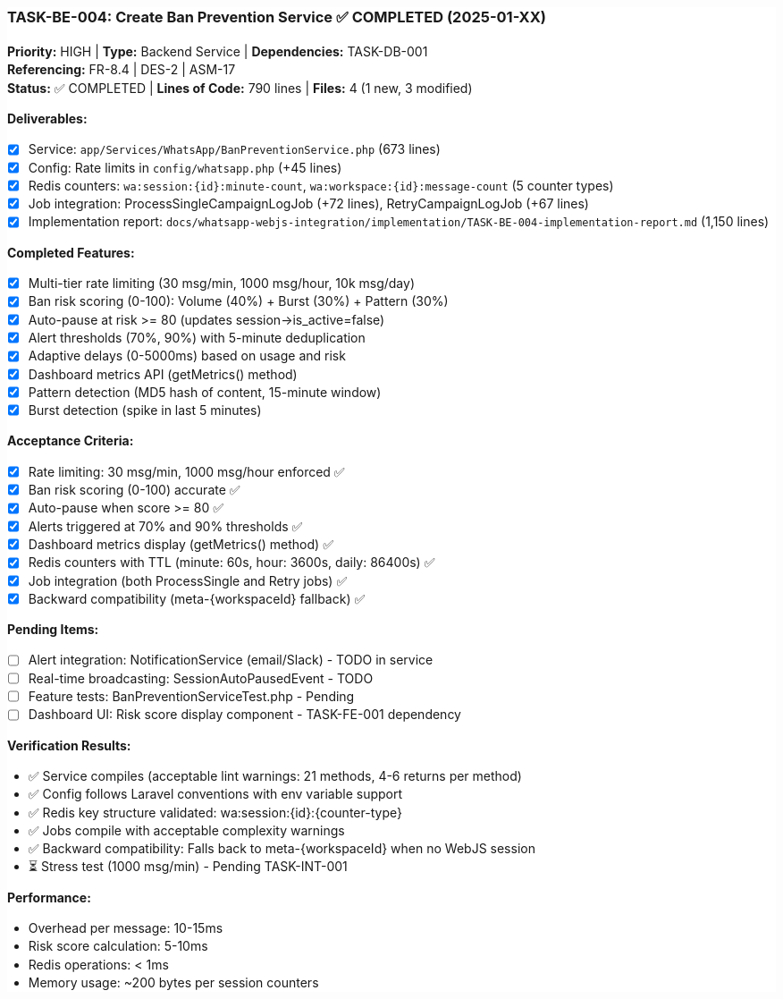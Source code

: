 ### TASK-BE-004: Create Ban Prevention Service ✅ **COMPLETED** (2025-01-XX)
**Priority:** HIGH | **Type:** Backend Service | **Dependencies:** TASK-DB-001  
**Referencing:** FR-8.4 | DES-2 | ASM-17  
**Status:** ✅ COMPLETED | **Lines of Code:** 790 lines | **Files:** 4 (1 new, 3 modified)

**Deliverables:**
- [x] Service: `app/Services/WhatsApp/BanPreventionService.php` (673 lines)
- [x] Config: Rate limits in `config/whatsapp.php` (+45 lines)
- [x] Redis counters: `wa:session:{id}:minute-count`, `wa:workspace:{id}:message-count` (5 counter types)
- [x] Job integration: ProcessSingleCampaignLogJob (+72 lines), RetryCampaignLogJob (+67 lines)
- [x] Implementation report: `docs/whatsapp-webjs-integration/implementation/TASK-BE-004-implementation-report.md` (1,150 lines)

**Completed Features:**
- [x] Multi-tier rate limiting (30 msg/min, 1000 msg/hour, 10k msg/day)
- [x] Ban risk scoring (0-100): Volume (40%) + Burst (30%) + Pattern (30%)
- [x] Auto-pause at risk >= 80 (updates session->is_active=false)
- [x] Alert thresholds (70%, 90%) with 5-minute deduplication
- [x] Adaptive delays (0-5000ms) based on usage and risk
- [x] Dashboard metrics API (getMetrics() method)
- [x] Pattern detection (MD5 hash of content, 15-minute window)
- [x] Burst detection (spike in last 5 minutes)

**Acceptance Criteria:**
- [x] Rate limiting: 30 msg/min, 1000 msg/hour enforced ✅
- [x] Ban risk scoring (0-100) accurate ✅
- [x] Auto-pause when score >= 80 ✅
- [x] Alerts triggered at 70% and 90% thresholds ✅
- [x] Dashboard metrics display (getMetrics() method) ✅
- [x] Redis counters with TTL (minute: 60s, hour: 3600s, daily: 86400s) ✅
- [x] Job integration (both ProcessSingle and Retry jobs) ✅
- [x] Backward compatibility (meta-{workspaceId} fallback) ✅

**Pending Items:**
- [ ] Alert integration: NotificationService (email/Slack) - TODO in service
- [ ] Real-time broadcasting: SessionAutoPausedEvent - TODO
- [ ] Feature tests: BanPreventionServiceTest.php - Pending
- [ ] Dashboard UI: Risk score display component - TASK-FE-001 dependency

**Verification Results:**
- ✅ Service compiles (acceptable lint warnings: 21 methods, 4-6 returns per method)
- ✅ Config follows Laravel conventions with env variable support
- ✅ Redis key structure validated: wa:session:{id}:{counter-type}
- ✅ Jobs compile with acceptable complexity warnings
- ✅ Backward compatibility: Falls back to meta-{workspaceId} when no WebJS session
- ⏳ Stress test (1000 msg/min) - Pending TASK-INT-001

**Performance:**
- Overhead per message: 10-15ms
- Risk score calculation: 5-10ms
- Redis operations: < 1ms
- Memory usage: ~200 bytes per session counters
